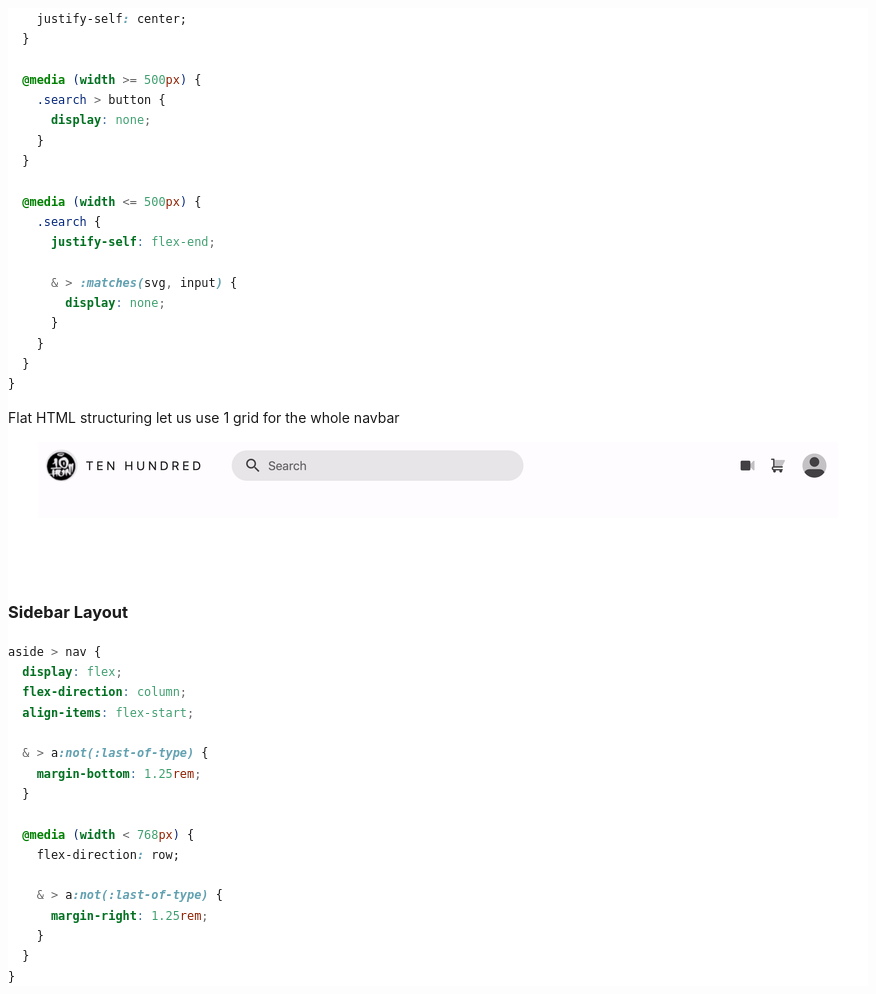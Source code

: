 ```css
    justify-self: center;
  }

  @media (width >= 500px) {
    .search > button {
      display: none;
    }
  }

  @media (width <= 500px) {
    .search {
      justify-self: flex-end;

      & > :matches(svg, input) {
        display: none;
      }
    }
  }
}
```

<div class="note">Flat HTML structuring let us use 1 grid for the whole navbar</div>

<figure style="text-align:center; margin: 1rem 0;">
  <img src="intrinsic-nav-responsive-after-breakpoint.gif" alt="">
</figure>

<br><br>

### Sidebar Layout

```css
aside > nav {
  display: flex;
  flex-direction: column;
  align-items: flex-start;

  & > a:not(:last-of-type) {
    margin-bottom: 1.25rem;
  }

  @media (width < 768px) {
    flex-direction: row;

    & > a:not(:last-of-type) {
      margin-right: 1.25rem;
    }
  }
}
```

